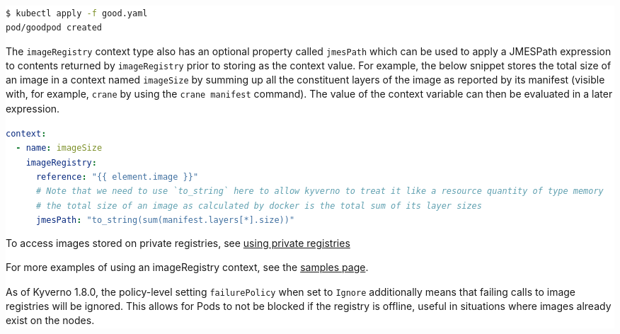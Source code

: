 ```sh
$ kubectl apply -f good.yaml 
pod/goodpod created
```

The `imageRegistry` context type also has an optional property called `jmesPath` which can be used to apply a JMESPath expression to contents returned by `imageRegistry` prior to storing as the context value. For example, the below snippet stores the total size of an image in a context named `imageSize` by summing up all the constituent layers of the image as reported by its manifest (visible with, for example, `crane` by using the `crane manifest` command). The value of the context variable can then be evaluated in a later expression.

```yaml
context: 
  - name: imageSize
    imageRegistry: 
      reference: "{{ element.image }}"
      # Note that we need to use `to_string` here to allow kyverno to treat it like a resource quantity of type memory
      # the total size of an image as calculated by docker is the total sum of its layer sizes
      jmesPath: "to_string(sum(manifest.layers[*].size))"
```

To access images stored on private registries, see [using private registries](/docs/writing-policies/verify-images#using-private-registries)

For more examples of using an imageRegistry context, see the [samples page](/policies).

As of Kyverno 1.8.0, the policy-level setting `failurePolicy` when set to `Ignore` additionally means that failing calls to image registries will be ignored. This allows for Pods to not be blocked if the registry is offline, useful in situations where images already exist on the nodes.
